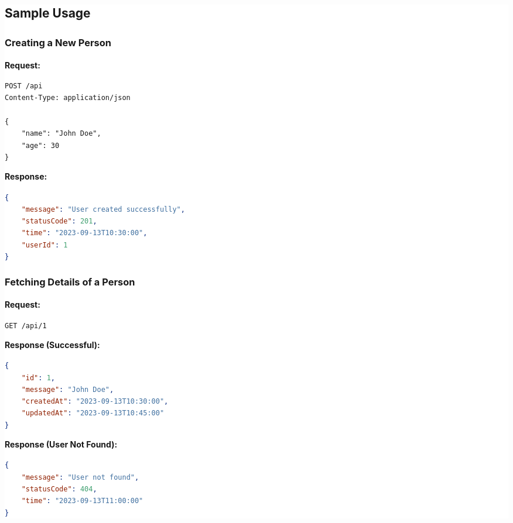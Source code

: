 ## Sample Usage

### Creating a New Person

**Request:**

```http
POST /api
Content-Type: application/json

{
    "name": "John Doe",
    "age": 30
}
```

**Response:**

```json
{
    "message": "User created successfully",
    "statusCode": 201,
    "time": "2023-09-13T10:30:00",
    "userId": 1
}
```

### Fetching Details of a Person

**Request:**

```http
GET /api/1
```

**Response (Successful):**

```json
{
    "id": 1,
    "message": "John Doe",
    "createdAt": "2023-09-13T10:30:00",
    "updatedAt": "2023-09-13T10:45:00"
}
```

**Response (User Not Found):**

```json
{
    "message": "User not found",
    "statusCode": 404,
    "time": "2023-09-13T11:00:00"
}
```
